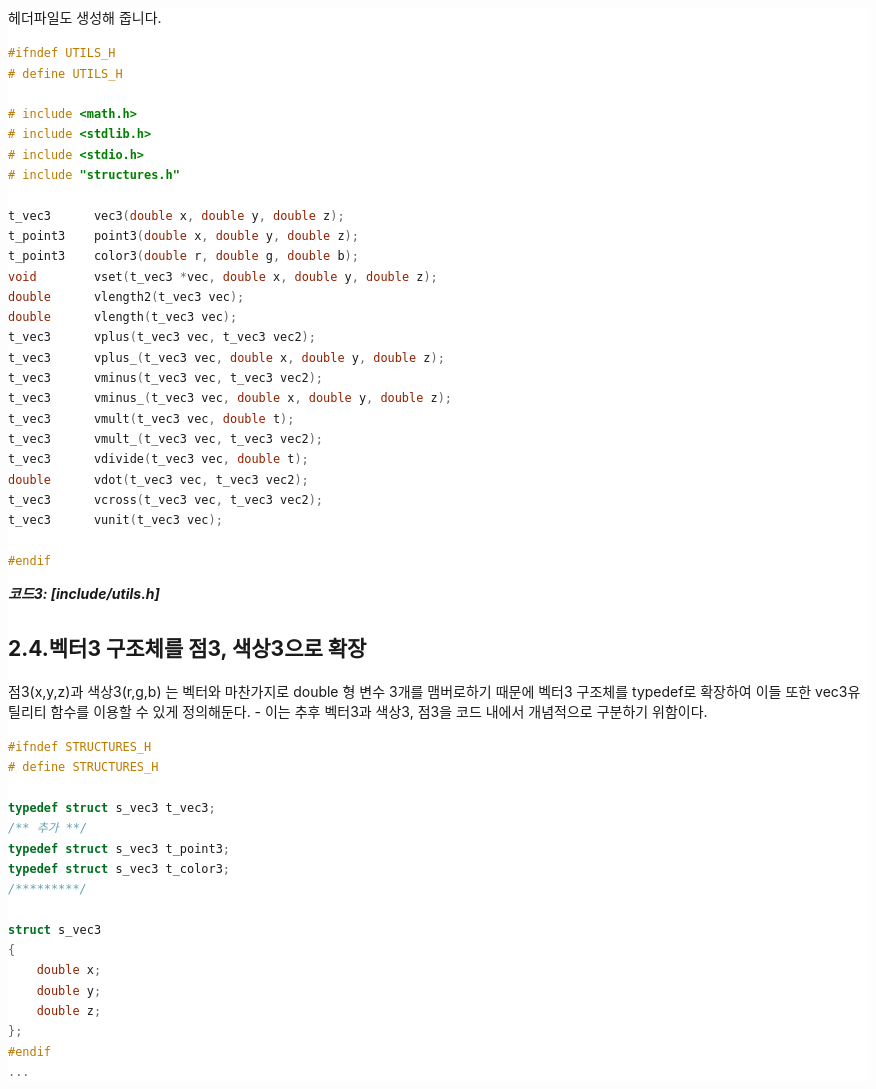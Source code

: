 헤더파일도 생성해 줍니다.
```c
#ifndef UTILS_H
# define UTILS_H

# include <math.h>
# include <stdlib.h>
# include <stdio.h>
# include "structures.h"

t_vec3		vec3(double x, double y, double z);
t_point3	point3(double x, double y, double z);
t_point3	color3(double r, double g, double b);
void		vset(t_vec3 *vec, double x, double y, double z);
double		vlength2(t_vec3 vec);
double		vlength(t_vec3 vec);
t_vec3		vplus(t_vec3 vec, t_vec3 vec2);
t_vec3		vplus_(t_vec3 vec, double x, double y, double z);
t_vec3		vminus(t_vec3 vec, t_vec3 vec2);
t_vec3		vminus_(t_vec3 vec, double x, double y, double z);
t_vec3		vmult(t_vec3 vec, double t);
t_vec3		vmult_(t_vec3 vec, t_vec3 vec2);
t_vec3		vdivide(t_vec3 vec, double t);
double		vdot(t_vec3 vec, t_vec3 vec2);
t_vec3		vcross(t_vec3 vec, t_vec3 vec2);
t_vec3		vunit(t_vec3 vec);

#endif
```
***코드3: [include/utils.h]***

## 2.4.벡터3 구조체를 점3, 색상3으로 확장

점3(x,y,z)과 색상3(r,g,b) 는 벡터와 마찬가지로 double 형 변수 3개를 맴버로하기 때문에 벡터3 구조체를 typedef로 확장하여 이들 또한 vec3유틸리티 함수를 이용할 수 있게 정의해둔다. - 이는 추후 벡터3과 색상3, 점3을 코드 내에서 개념적으로 구분하기 위함이다.

```c
#ifndef STRUCTURES_H
# define STRUCTURES_H

typedef struct s_vec3 t_vec3;
/** 추가 **/
typedef struct s_vec3 t_point3;
typedef struct s_vec3 t_color3;
/*********/

struct s_vec3
{
	double x;
	double y;
	double z;
};
#endif
...
```
